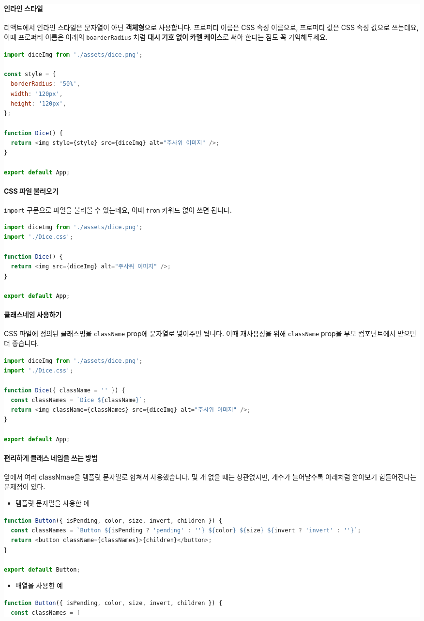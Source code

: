 #### 인라인 스타일
리액트에서 인라인 스타일은 문자열이 아닌 **객체형**으로 사용합니다. 프로퍼티 이름은 CSS 속성 이름으로, 프로퍼티 값은 CSS 속성 값으로 쓰는데요, 이때 프로퍼티 이름은 아래의 `boarderRadius` 처럼 **대시 기호 없이 카멜 케이스**로 써야 한다는 점도 꼭 기억해두세요.

```js
import diceImg from './assets/dice.png';

const style = {
  borderRadius: '50%',
  width: '120px',
  height: '120px',
};

function Dice() {
  return <img style={style} src={diceImg} alt="주사위 이미지" />;
}

export default App;
```
#### CSS 파일 불러오기
`import` 구문으로 파일을 불러올 수 있는데요, 이때 `from` 키워드 없이 쓰면 됩니다.
```js
import diceImg from './assets/dice.png';
import './Dice.css';

function Dice() {
  return <img src={diceImg} alt="주사위 이미지" />;
}

export default App;
```

#### 클래스네임 사용하기
CSS 파일에 정의된 클래스명을 `className` prop에 문자열로 넣어주면 됩니다.
이때 재사용성을 위해 `className` prop을 부모 컴포넌트에서 받으면 더 좋습니다.

```js
import diceImg from './assets/dice.png';
import './Dice.css';

function Dice({ className = '' }) {
  const classNames = `Dice ${className}`;
  return <img className={classNames} src={diceImg} alt="주사위 이미지" />;
}

export default App;
```

#### 편리하게 클래스 네임을 쓰는 방법
앞에서 여러  classNmae을 템플릿 문자열로 합쳐서 사용했습니다.
몇 개 없을 때는 상관없지만, 개수가 늘어날수록 아래처럼 알아보기 힘들어진다는 문제점이 있다.

- 템플릿 문자열을 사용한 예
```js
function Button({ isPending, color, size, invert, children }) {
  const classNames = `Button ${isPending ? 'pending' : ''} ${color} ${size} ${invert ? 'invert' : ''}`;
  return <button className={classNames}>{children}</button>;
}

export default Button;
```
- 배열을 사용한 예
```js
function Button({ isPending, color, size, invert, children }) {
  const classNames = [
```
